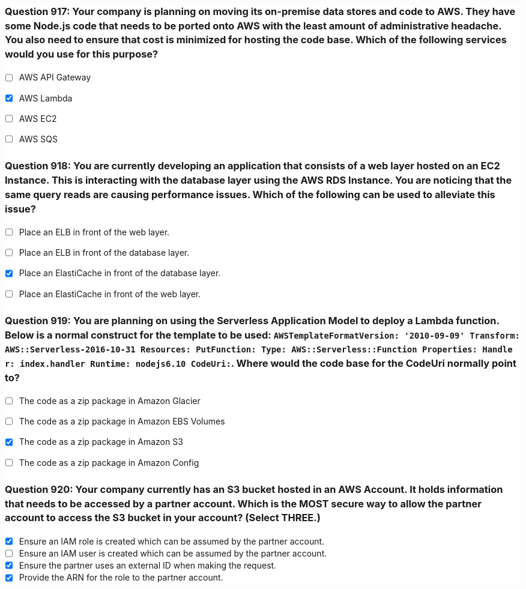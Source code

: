 

### Question 917: Your company is planning on moving its on-premise data stores and code to AWS. They have some Node.js code that needs to be ported onto AWS with the least amount of administrative headache. You also need to ensure that cost is minimized for hosting the code base. Which of the following services would you use for this purpose?

- [ ] AWS API Gateway
- [x] AWS Lambda
- [ ] AWS EC2
- [ ] AWS SQS



### Question 918: You are currently developing an application that consists of a web layer hosted on an EC2 Instance. This is interacting with the database layer using the AWS RDS Instance. You are noticing that the same query reads are causing performance issues. Which of the following can be used to alleviate this issue?

- [ ] Place an ELB in front of the web layer.
- [ ] Place an ELB in front of the database layer.
- [x] Place an ElastiCache in front of the database layer.
- [ ] Place an ElastiCache in front of the web layer.



### Question 919: You are planning on using the Serverless Application Model to deploy a Lambda function. Below is a normal construct for the template to be used: `AWSTemplateFormatVersion: '2010-09-09' Transform: AWS::Serverless-2016-10-31 Resources: PutFunction: Type: AWS::Serverless::Function Properties: Handler: index.handler Runtime: nodejs6.10 CodeUri:`. Where would the code base for the CodeUri normally point to?

- [ ] The code as a zip package in Amazon Glacier
- [ ] The code as a zip package in Amazon EBS Volumes
- [x] The code as a zip package in Amazon S3
- [ ] The code as a zip package in Amazon Config



### Question 920: Your company currently has an S3 bucket hosted in an AWS Account. It holds information that needs to be accessed by a partner account. Which is the MOST secure way to allow the partner account to access the S3 bucket in your account? (Select THREE.)

- [x] Ensure an IAM role is created which can be assumed by the partner account.
- [ ] Ensure an IAM user is created which can be assumed by the partner account.
- [x] Ensure the partner uses an external ID when making the request.
- [x] Provide the ARN for the role to the partner account.
